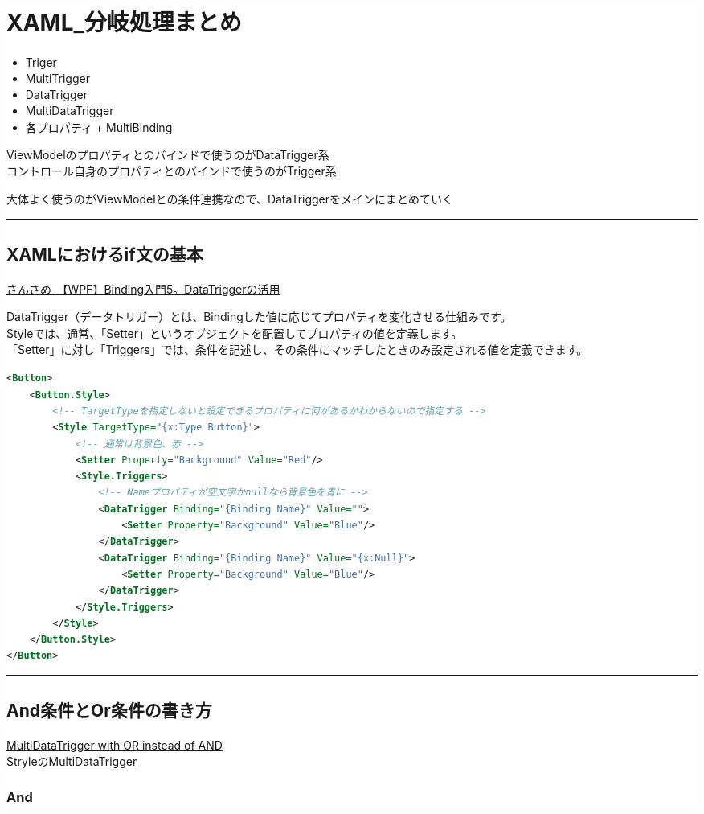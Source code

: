 # XAML_分岐処理まとめ

- Triger  
- MultiTrigger  
- DataTrigger  
- MultiDataTrigger  
- 各プロパティ + MultiBinding  

ViewModelのプロパティとのバインドで使うのがDataTrigger系  
コントロール自身のプロパティとのバインドで使うのがTrigger系  

大体よく使うのがViewModelとの条件連携なので、DataTriggerをメインにまとめていく  

---

## XAMLにおけるif文の基本

[さんさめ_【WPF】Binding入門5。DataTriggerの活用](https://threeshark3.com/wpf-binding-datatrigger/)  

DataTrigger（データトリガー）とは、Bindingした値に応じてプロパティを変化させる仕組みです。  
Styleでは、通常、「Setter」というオブジェクトを配置してプロパティの値を定義します。  
「Setter」に対し「Triggers」では、条件を記述し、その条件にマッチしたときのみ設定される値を定義できます。  

``` XML : 基本形
<Button>
    <Button.Style>
        <!-- TargetTypeを指定しないと設定できるプロパティに何があるかわからないので指定する -->
        <Style TargetType="{x:Type Button}">
            <!-- 通常は背景色、赤 -->
            <Setter Property="Background" Value="Red"/> 
            <Style.Triggers>
                <!-- Nameプロパティが空文字かnullなら背景色を青に -->
                <DataTrigger Binding="{Binding Name}" Value="">
                    <Setter Property="Background" Value="Blue"/>
                </DataTrigger>
                <DataTrigger Binding="{Binding Name}" Value="{x:Null}">
                    <Setter Property="Background" Value="Blue"/>
                </DataTrigger>
            </Style.Triggers>
        </Style>
    </Button.Style>
</Button>
```

---

## And条件とOr条件の書き方

[MultiDataTrigger with OR instead of AND](https://stackoverflow.com/questions/38396419/multidatatrigger-with-or-instead-of-and)  
[StryleのMultiDataTrigger](http://gootara.org/library/2017/01/wpfao.html)

### And
